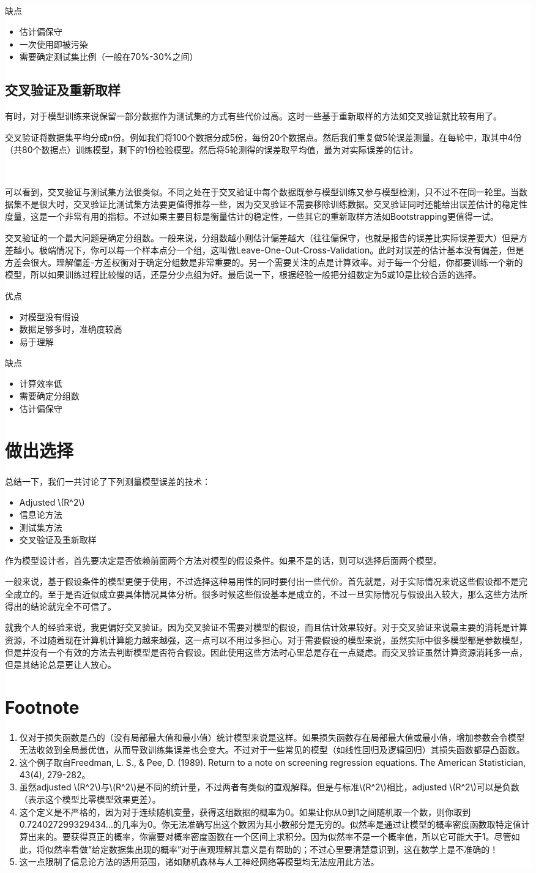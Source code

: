 缺点

+ 估计偏保守
+ 一次使用即被污染
+ 需要确定测试集比例（一般在70%-30%之间）

## 交叉验证及重新取样
有时，对于模型训练来说保留一部分数据作为测试集的方式有些代价过高。这时一些基于重新取样的方法如交叉验证就比较有用了。

交叉验证将数据集平均分成n份。例如我们将100个数据分成5份，每份20个数据点。然后我们重复做5轮误差测量。在每轮中，取其中4份（共80个数据点）训练模型，剩下的1份检验模型。然后将5轮测得的误差取平均值，最为对实际误差的估计。

<p class="picture"><img alt="" src="/uploads/pictures/accurately-measuring-model-prediction-error/crossvalidation.png"/></p>

可以看到，交叉验证与测试集方法很类似。不同之处在于交叉验证中每个数据既参与模型训练又参与模型检测，只不过不在同一轮里。当数据集不是很大时，交叉验证比测试集方法要更值得推荐一些，因为交叉验证不需要移除训练数据。交叉验证同时还能给出误差估计的稳定性度量，这是一个非常有用的指标。不过如果主要目标是衡量估计的稳定性，一些其它的重新取样方法如Bootstrapping更值得一试。

交叉验证的一个最大问题是确定分组数。一般来说，分组数越小则估计偏差越大（往往偏保守，也就是报告的误差比实际误差要大）但是方差越小。极端情况下，你可以每一个样本点分一个组，这叫做Leave-One-Out-Cross-Validation。此时对误差的估计基本没有偏差，但是方差会很大。理解偏差-方差权衡对于确定分组数是非常重要的。另一个需要关注的点是计算效率。对于每一个分组，你都要训练一个新的模型，所以如果训练过程比较慢的话，还是分少点组为好。最后说一下，根据经验一般把分组数定为5或10是比较合适的选择。

优点

+ 对模型没有假设
+ 数据足够多时，准确度较高
+ 易于理解

缺点

+ 计算效率低
+ 需要确定分组数
+ 估计偏保守

# 做出选择
总结一下，我们一共讨论了下列测量模型误差的技术：

+ Adjusted \\(R^2\\)
+ 信息论方法
+ 测试集方法
+ 交叉验证及重新取样

作为模型设计者，首先要决定是否依赖前面两个方法对模型的假设条件。如果不是的话，则可以选择后面两个模型。

一般来说，基于假设条件的模型更便于使用，不过选择这种易用性的同时要付出一些代价。首先就是，对于实际情况来说这些假设都不是完全成立的。至于是否近似成立要具体情况具体分析。很多时候这些假设基本是成立的，不过一旦实际情况与假设出入较大，那么这些方法所得出的结论就完全不可信了。

就我个人的经验来说，我更偏好交叉验证。因为交叉验证不需要对模型的假设，而且估计效果较好。对于交叉验证来说最主要的消耗是计算资源，不过随着现在计算机计算能力越来越强，这一点可以不用过多担心。对于需要假设的模型来说，虽然实际中很多模型都是参数模型，但是并没有一个有效的方法去判断模型是否符合假设。因此使用这些方法时心里总是存在一点疑虑。而交叉验证虽然计算资源消耗多一点，但是其结论总是更让人放心。

# Footnote
1. 仅对于损失函数是凸的（没有局部最大值和最小值）统计模型来说是这样。如果损失函数存在局部最大值或最小值，增加参数会令模型无法收敛到全局最优值，从而导致训练集误差也会变大。不过对于一些常见的模型（如线性回归及逻辑回归）其损失函数都是凸函数。
2. 这个例子取自Freedman, L. S., & Pee, D. (1989). Return to a note on screening regression equations. The American Statistician, 43(4), 279-282。
3. 虽然adjusted \\(R^2\\)与\\(R^2\\)是不同的统计量，不过两者有类似的直观解释。但是与标准\\(R^2\\)相比，adjusted \\(R^2\\)可以是负数（表示这个模型比零模型效果更差）。
4. 这个定义是不严格的，因为对于连续随机变量，获得这组数据的概率为0。如果让你从0到1之间随机取一个数，则你取到0.724027299329434...的几率为0。你无法准确写出这个数因为其小数部分是无穷的。似然率是通过让模型的概率密度函数取特定值计算出来的。要获得真正的概率，你需要对概率密度函数在一个区间上求积分。因为似然率不是一个概率值，所以它可能大于1。尽管如此，将似然率看做“给定数据集出现的概率”对于直观理解其意义是有帮助的；不过心里要清楚意识到，这在数学上是不准确的！
5. 这一点限制了信息论方法的适用范围，诸如随机森林与人工神经网络等模型均无法应用此方法。
